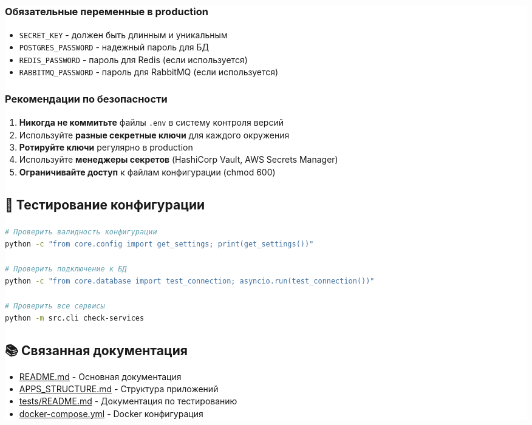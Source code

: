### Обязательные переменные в production

- `SECRET_KEY` - должен быть длинным и уникальным
- `POSTGRES_PASSWORD` - надежный пароль для БД
- `REDIS_PASSWORD` - пароль для Redis (если используется)
- `RABBITMQ_PASSWORD` - пароль для RabbitMQ (если используется)

### Рекомендации по безопасности

1. **Никогда не коммитьте** файлы `.env` в систему контроля версий
2. Используйте **разные секретные ключи** для каждого окружения
3. **Ротируйте ключи** регулярно в production
4. Используйте **менеджеры секретов** (HashiCorp Vault, AWS Secrets Manager)
5. **Ограничивайте доступ** к файлам конфигурации (chmod 600)

## 🧪 Тестирование конфигурации

```bash
# Проверить валидность конфигурации
python -c "from core.config import get_settings; print(get_settings())"

# Проверить подключение к БД
python -c "from core.database import test_connection; asyncio.run(test_connection())"

# Проверить все сервисы
python -m src.cli check-services
```

## 📚 Связанная документация

- [README.md](../README.md) - Основная документация
- [APPS_STRUCTURE.md](APPS_STRUCTURE.md) - Структура приложений
- [tests/README.md](README_tests.md) - Документация по тестированию
- [docker-compose.yml](docker-compose.yml) - Docker конфигурация
